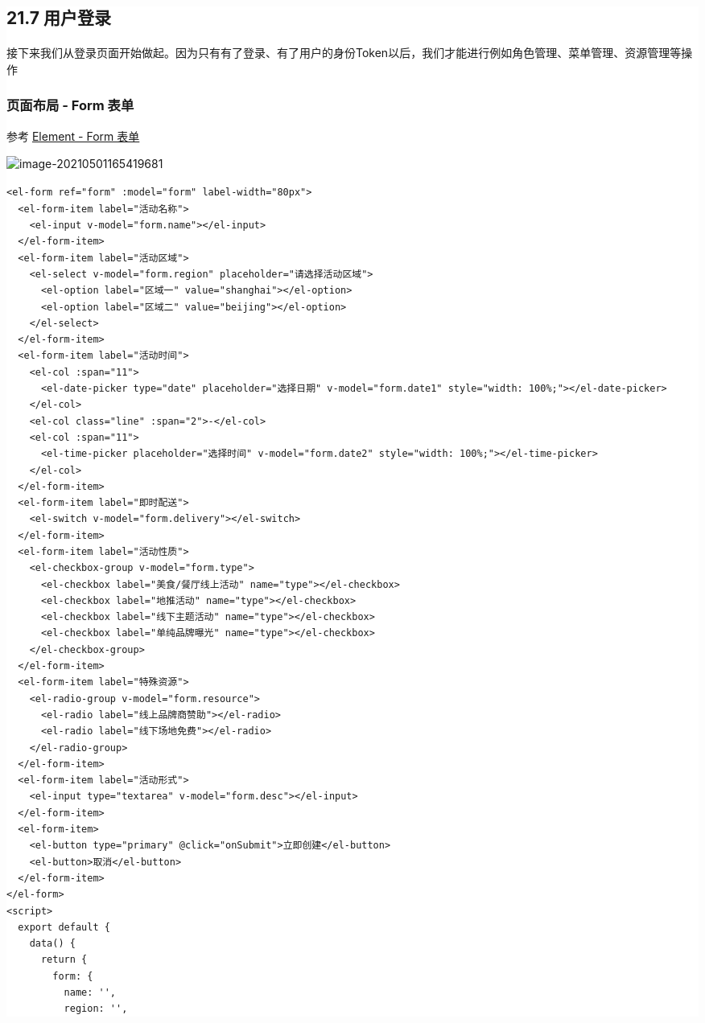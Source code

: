 ## 21.7 用户登录

接下来我们从登录页面开始做起。因为只有有了登录、有了用户的身份Token以后，我们才能进行例如角色管理、菜单管理、资源管理等操作

### 页面布局 - Form 表单

参考 [Element - Form 表单](https://element.eleme.io/#/zh-CN/component/form#form-biao-dan)

![image-20210501165419681](https://public.shiguanghai.top/blog_img/image-20210501165419681kOazav.png)

```vue
<el-form ref="form" :model="form" label-width="80px">
  <el-form-item label="活动名称">
    <el-input v-model="form.name"></el-input>
  </el-form-item>
  <el-form-item label="活动区域">
    <el-select v-model="form.region" placeholder="请选择活动区域">
      <el-option label="区域一" value="shanghai"></el-option>
      <el-option label="区域二" value="beijing"></el-option>
    </el-select>
  </el-form-item>
  <el-form-item label="活动时间">
    <el-col :span="11">
      <el-date-picker type="date" placeholder="选择日期" v-model="form.date1" style="width: 100%;"></el-date-picker>
    </el-col>
    <el-col class="line" :span="2">-</el-col>
    <el-col :span="11">
      <el-time-picker placeholder="选择时间" v-model="form.date2" style="width: 100%;"></el-time-picker>
    </el-col>
  </el-form-item>
  <el-form-item label="即时配送">
    <el-switch v-model="form.delivery"></el-switch>
  </el-form-item>
  <el-form-item label="活动性质">
    <el-checkbox-group v-model="form.type">
      <el-checkbox label="美食/餐厅线上活动" name="type"></el-checkbox>
      <el-checkbox label="地推活动" name="type"></el-checkbox>
      <el-checkbox label="线下主题活动" name="type"></el-checkbox>
      <el-checkbox label="单纯品牌曝光" name="type"></el-checkbox>
    </el-checkbox-group>
  </el-form-item>
  <el-form-item label="特殊资源">
    <el-radio-group v-model="form.resource">
      <el-radio label="线上品牌商赞助"></el-radio>
      <el-radio label="线下场地免费"></el-radio>
    </el-radio-group>
  </el-form-item>
  <el-form-item label="活动形式">
    <el-input type="textarea" v-model="form.desc"></el-input>
  </el-form-item>
  <el-form-item>
    <el-button type="primary" @click="onSubmit">立即创建</el-button>
    <el-button>取消</el-button>
  </el-form-item>
</el-form>
<script>
  export default {
    data() {
      return {
        form: {
          name: '',
          region: '',
```